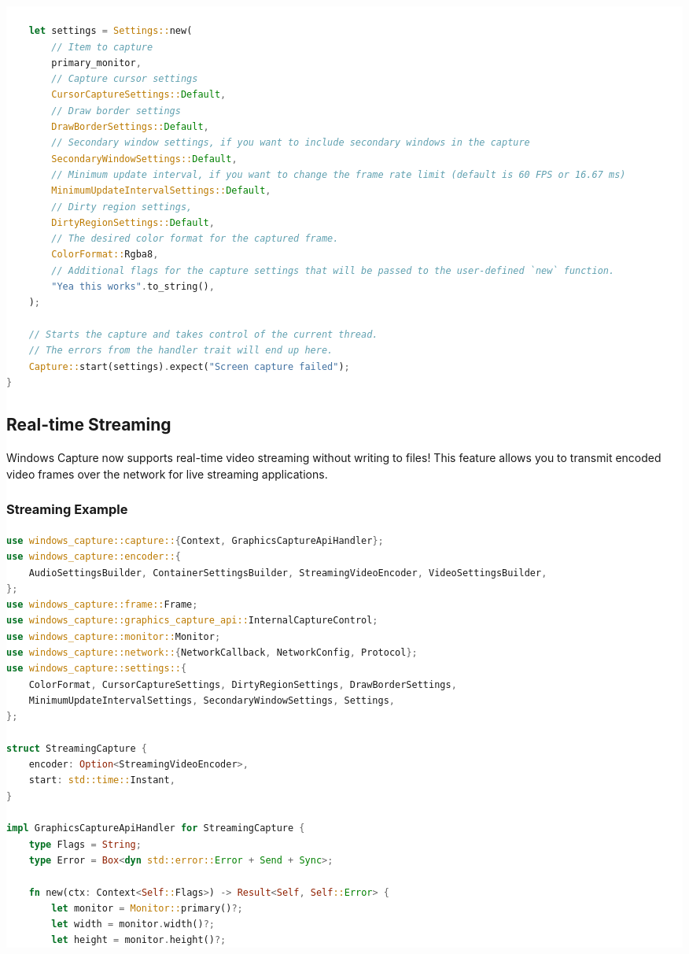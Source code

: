 ```rust

    let settings = Settings::new(
        // Item to capture
        primary_monitor,
        // Capture cursor settings
        CursorCaptureSettings::Default,
        // Draw border settings
        DrawBorderSettings::Default,
        // Secondary window settings, if you want to include secondary windows in the capture
        SecondaryWindowSettings::Default,
        // Minimum update interval, if you want to change the frame rate limit (default is 60 FPS or 16.67 ms)
        MinimumUpdateIntervalSettings::Default,
        // Dirty region settings,
        DirtyRegionSettings::Default,
        // The desired color format for the captured frame.
        ColorFormat::Rgba8,
        // Additional flags for the capture settings that will be passed to the user-defined `new` function.
        "Yea this works".to_string(),
    );

    // Starts the capture and takes control of the current thread.
    // The errors from the handler trait will end up here.
    Capture::start(settings).expect("Screen capture failed");
}
```

## Real-time Streaming

Windows Capture now supports real-time video streaming without writing to files! This feature allows you to transmit encoded video frames over the network for live streaming applications.

### Streaming Example

```rust
use windows_capture::capture::{Context, GraphicsCaptureApiHandler};
use windows_capture::encoder::{
    AudioSettingsBuilder, ContainerSettingsBuilder, StreamingVideoEncoder, VideoSettingsBuilder,
};
use windows_capture::frame::Frame;
use windows_capture::graphics_capture_api::InternalCaptureControl;
use windows_capture::monitor::Monitor;
use windows_capture::network::{NetworkCallback, NetworkConfig, Protocol};
use windows_capture::settings::{
    ColorFormat, CursorCaptureSettings, DirtyRegionSettings, DrawBorderSettings,
    MinimumUpdateIntervalSettings, SecondaryWindowSettings, Settings,
};

struct StreamingCapture {
    encoder: Option<StreamingVideoEncoder>,
    start: std::time::Instant,
}

impl GraphicsCaptureApiHandler for StreamingCapture {
    type Flags = String;
    type Error = Box<dyn std::error::Error + Send + Sync>;

    fn new(ctx: Context<Self::Flags>) -> Result<Self, Self::Error> {
        let monitor = Monitor::primary()?;
        let width = monitor.width()?;
        let height = monitor.height()?;

```